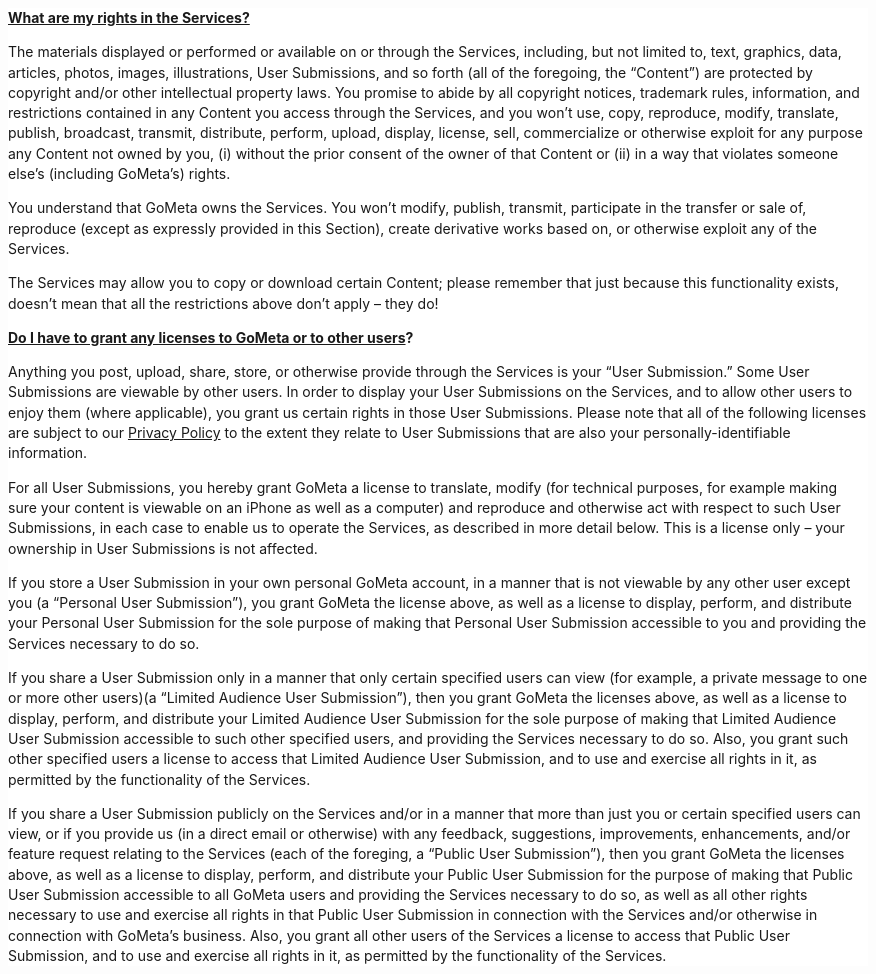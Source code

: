**<span style="text-decoration:underline;">What are my rights in the Services?</span>**

The materials displayed or performed or available on or through the Services, including, but not limited to, text, graphics, data, articles, photos, images, illustrations, User Submissions, and so forth (all of the foregoing, the “Content”) are protected by copyright and/or other intellectual property laws. You promise to abide by all copyright notices, trademark rules, information, and restrictions contained in any Content you access through the Services, and you won’t use, copy, reproduce, modify, translate, publish, broadcast, transmit, distribute, perform, upload, display, license, sell, commercialize or otherwise exploit for any purpose any Content not owned by you, (i) without the prior consent of the owner of that Content or (ii) in a way that violates someone else’s (including GoMeta’s) rights. 

You understand that GoMeta owns the Services. You won’t modify, publish, transmit, participate in the transfer or sale of, reproduce (except as expressly provided in this Section), create derivative works based on, or otherwise exploit any of the Services.

The Services may allow you to copy or download certain Content; please remember that just because this functionality exists, doesn’t mean that all the restrictions above don’t apply – they do!

**<span style="text-decoration:underline;">Do I have to grant any licenses to GoMeta or to other users</span>?**

Anything you post, upload, share, store, or otherwise provide through the Services is your “User Submission.” Some User Submissions are viewable by other users. In order to display your User Submissions on the Services, and to allow other users to enjoy them (where applicable), you grant us certain rights in those User Submissions. Please note that all of the following licenses are subject to our [Privacy Policy](http://goKoji.com/privacy) to the extent they relate to User Submissions that are also your personally-identifiable information. 

For all User Submissions, you hereby grant GoMeta a license to translate, modify (for technical purposes, for example making sure your content is viewable on an iPhone as well as a computer) and reproduce and otherwise act with respect to such User Submissions, in each case to enable us to operate the Services, as described in more detail below. This is a license only – your ownership in User Submissions is not affected.

If you store a User Submission in your own personal GoMeta account, in a manner that is not viewable by any other user except you (a “Personal User Submission”), you grant GoMeta the license above, as well as a license to display, perform, and distribute your Personal User Submission for the sole purpose of making that Personal User Submission accessible to you and providing the Services necessary to do so.

If you share a User Submission only in a manner that only certain specified users can view (for example, a private message to one or more other users)(a “Limited Audience User Submission”), then you grant GoMeta the licenses above, as well as a license to display, perform, and distribute your Limited Audience User Submission for the sole purpose of making that Limited Audience User Submission accessible to such other specified users, and providing the Services necessary to do so. Also, you grant such other specified users a license to access that Limited Audience User Submission, and to use and exercise all rights in it, as permitted by the functionality of the Services. 

If you share a User Submission publicly on the Services and/or in a manner that more than just you or certain specified users can view, or if you provide us (in a direct email or otherwise) with any feedback, suggestions, improvements, enhancements, and/or feature request relating to the Services (each of the foreging, a “Public User Submission”), then you grant GoMeta the licenses above, as well as a license to display, perform, and distribute your Public User Submission for the purpose of making that Public User Submission accessible to all GoMeta users and providing the Services necessary to do so, as well as all other rights necessary to use and exercise all rights in that Public User Submission in connection with the Services and/or otherwise in connection with GoMeta’s business. Also, you grant all other users of the Services a license to access that Public User Submission, and to use and exercise all rights in it, as permitted by the functionality of the Services.

